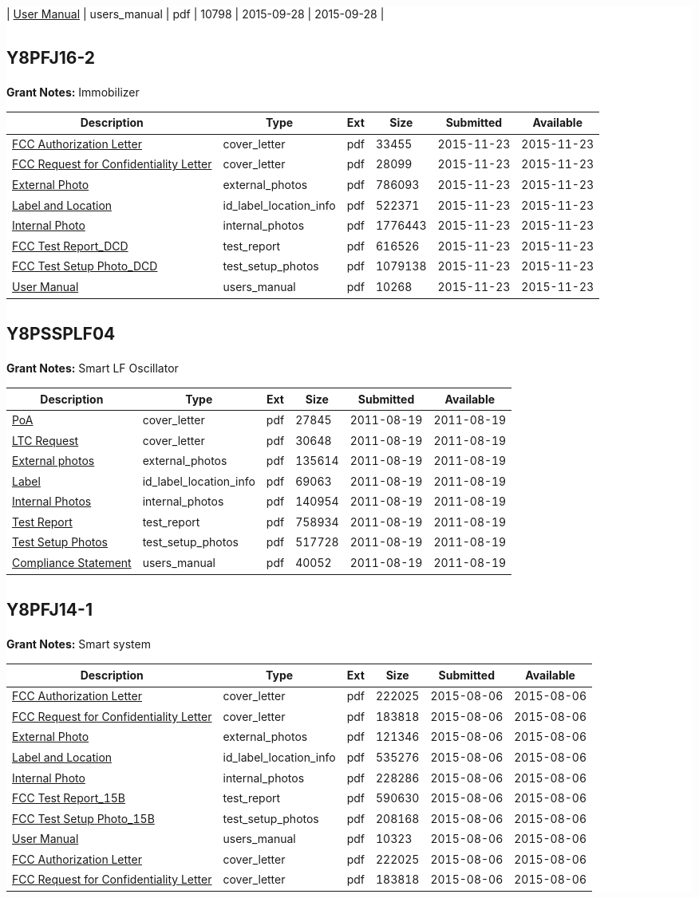 | [User Manual](Y8PFJ16-1/d3977d5c5a51d844b1aee9375dcaafa0/2763625.pdf) | users_manual | pdf | 10798 | 2015-09-28 | 2015-09-28 |
## Y8PFJ16-2
**Grant Notes:** Immobilizer

| Description | Type | Ext | Size | Submitted | Available |
| ----------- | ---- | --- | ---- | --------- | --------- |
| [FCC Authorization Letter](Y8PFJ16-2/dfab8e18060aeba4fa9087e4da819aad/2819585.pdf) | cover_letter | pdf | 33455 | 2015-11-23 | 2015-11-23 |
| [FCC Request for Confidentiality Letter](Y8PFJ16-2/dfab8e18060aeba4fa9087e4da819aad/2819586.pdf) | cover_letter | pdf | 28099 | 2015-11-23 | 2015-11-23 |
| [External Photo](Y8PFJ16-2/dfab8e18060aeba4fa9087e4da819aad/2819589.pdf) | external_photos | pdf | 786093 | 2015-11-23 | 2015-11-23 |
| [Label and Location](Y8PFJ16-2/dfab8e18060aeba4fa9087e4da819aad/2819592.pdf) | id_label_location_info | pdf | 522371 | 2015-11-23 | 2015-11-23 |
| [Internal Photo](Y8PFJ16-2/dfab8e18060aeba4fa9087e4da819aad/2819590.pdf) | internal_photos | pdf | 1776443 | 2015-11-23 | 2015-11-23 |
| [FCC Test Report_DCD](Y8PFJ16-2/dfab8e18060aeba4fa9087e4da819aad/2819587.pdf) | test_report | pdf | 616526 | 2015-11-23 | 2015-11-23 |
| [FCC Test Setup Photo_DCD](Y8PFJ16-2/dfab8e18060aeba4fa9087e4da819aad/2819588.pdf) | test_setup_photos | pdf | 1079138 | 2015-11-23 | 2015-11-23 |
| [User Manual](Y8PFJ16-2/dfab8e18060aeba4fa9087e4da819aad/2819591.pdf) | users_manual | pdf | 10268 | 2015-11-23 | 2015-11-23 |
## Y8PSSPLF04
**Grant Notes:** Smart LF Oscillator

| Description | Type | Ext | Size | Submitted | Available |
| ----------- | ---- | --- | ---- | --------- | --------- |
| [PoA](Y8PSSPLF04/f55f581c409367e3380cce9d408a3890/1526312.pdf) | cover_letter | pdf | 27845 | 2011-08-19 | 2011-08-19 |
| [LTC Request](Y8PSSPLF04/f55f581c409367e3380cce9d408a3890/1526407.pdf) | cover_letter | pdf | 30648 | 2011-08-19 | 2011-08-19 |
| [External photos](Y8PSSPLF04/f55f581c409367e3380cce9d408a3890/1526410.pdf) | external_photos | pdf | 135614 | 2011-08-19 | 2011-08-19 |
| [Label](Y8PSSPLF04/f55f581c409367e3380cce9d408a3890/1526409.pdf) | id_label_location_info | pdf | 69063 | 2011-08-19 | 2011-08-19 |
| [Internal Photos](Y8PSSPLF04/f55f581c409367e3380cce9d408a3890/1526411.pdf) | internal_photos | pdf | 140954 | 2011-08-19 | 2011-08-19 |
| [Test Report](Y8PSSPLF04/f55f581c409367e3380cce9d408a3890/1526412.pdf) | test_report | pdf | 758934 | 2011-08-19 | 2011-08-19 |
| [Test Setup Photos](Y8PSSPLF04/f55f581c409367e3380cce9d408a3890/1526408.pdf) | test_setup_photos | pdf | 517728 | 2011-08-19 | 2011-08-19 |
| [Compliance Statement](Y8PSSPLF04/f55f581c409367e3380cce9d408a3890/1526406.pdf) | users_manual | pdf | 40052 | 2011-08-19 | 2011-08-19 |
## Y8PFJ14-1
**Grant Notes:** Smart system

| Description | Type | Ext | Size | Submitted | Available |
| ----------- | ---- | --- | ---- | --------- | --------- |
| [FCC Authorization Letter](Y8PFJ14-1/214734f437c8a39cc439f77a5ac39d4c/2705703.pdf) | cover_letter | pdf | 222025 | 2015-08-06 | 2015-08-06 |
| [FCC Request for Confidentiality Letter](Y8PFJ14-1/214734f437c8a39cc439f77a5ac39d4c/2705704.pdf) | cover_letter | pdf | 183818 | 2015-08-06 | 2015-08-06 |
| [External Photo](Y8PFJ14-1/214734f437c8a39cc439f77a5ac39d4c/2705707.pdf) | external_photos | pdf | 121346 | 2015-08-06 | 2015-08-06 |
| [Label and Location](Y8PFJ14-1/214734f437c8a39cc439f77a5ac39d4c/2705712.pdf) | id_label_location_info | pdf | 535276 | 2015-08-06 | 2015-08-06 |
| [Internal Photo](Y8PFJ14-1/214734f437c8a39cc439f77a5ac39d4c/2705709.pdf) | internal_photos | pdf | 228286 | 2015-08-06 | 2015-08-06 |
| [FCC Test Report_15B](Y8PFJ14-1/214734f437c8a39cc439f77a5ac39d4c/2705763.pdf) | test_report | pdf | 590630 | 2015-08-06 | 2015-08-06 |
| [FCC Test Setup Photo_15B](Y8PFJ14-1/214734f437c8a39cc439f77a5ac39d4c/2705764.pdf) | test_setup_photos | pdf | 208168 | 2015-08-06 | 2015-08-06 |
| [User Manual](Y8PFJ14-1/214734f437c8a39cc439f77a5ac39d4c/2705711.pdf) | users_manual | pdf | 10323 | 2015-08-06 | 2015-08-06 |
| [FCC Authorization Letter](Y8PFJ14-1/a23eb5399c16bbce2a9ac730247ec4ff/2705703.pdf) | cover_letter | pdf | 222025 | 2015-08-06 | 2015-08-06 |
| [FCC Request for Confidentiality Letter](Y8PFJ14-1/a23eb5399c16bbce2a9ac730247ec4ff/2705704.pdf) | cover_letter | pdf | 183818 | 2015-08-06 | 2015-08-06 |